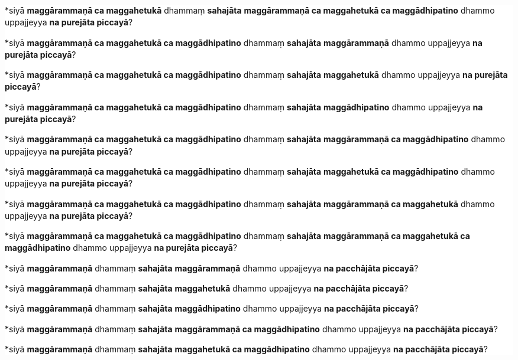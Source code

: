    *siyā **maggārammaṇā ca maggahetukā** dhammaṃ **sahajāta** **maggārammaṇā ca maggahetukā ca maggādhipatino** dhammo uppajjeyya **na purejāta piccayā**?

   *siyā **maggārammaṇā ca maggahetukā ca maggādhipatino** dhammaṃ **sahajāta** **maggārammaṇā** dhammo uppajjeyya **na purejāta piccayā**?

   *siyā **maggārammaṇā ca maggahetukā ca maggādhipatino** dhammaṃ **sahajāta** **maggahetukā** dhammo uppajjeyya **na purejāta piccayā**?

   *siyā **maggārammaṇā ca maggahetukā ca maggādhipatino** dhammaṃ **sahajāta** **maggādhipatino** dhammo uppajjeyya **na purejāta piccayā**?

   *siyā **maggārammaṇā ca maggahetukā ca maggādhipatino** dhammaṃ **sahajāta** **maggārammaṇā ca maggādhipatino** dhammo uppajjeyya **na purejāta piccayā**?

   *siyā **maggārammaṇā ca maggahetukā ca maggādhipatino** dhammaṃ **sahajāta** **maggahetukā ca maggādhipatino** dhammo uppajjeyya **na purejāta piccayā**?

   *siyā **maggārammaṇā ca maggahetukā ca maggādhipatino** dhammaṃ **sahajāta** **maggārammaṇā ca maggahetukā** dhammo uppajjeyya **na purejāta piccayā**?

   *siyā **maggārammaṇā ca maggahetukā ca maggādhipatino** dhammaṃ **sahajāta** **maggārammaṇā ca maggahetukā ca maggādhipatino** dhammo uppajjeyya **na purejāta piccayā**?

   *siyā **maggārammaṇā** dhammaṃ **sahajāta** **maggārammaṇā** dhammo uppajjeyya **na pacchājāta piccayā**?

   *siyā **maggārammaṇā** dhammaṃ **sahajāta** **maggahetukā** dhammo uppajjeyya **na pacchājāta piccayā**?

   *siyā **maggārammaṇā** dhammaṃ **sahajāta** **maggādhipatino** dhammo uppajjeyya **na pacchājāta piccayā**?

   *siyā **maggārammaṇā** dhammaṃ **sahajāta** **maggārammaṇā ca maggādhipatino** dhammo uppajjeyya **na pacchājāta piccayā**?

   *siyā **maggārammaṇā** dhammaṃ **sahajāta** **maggahetukā ca maggādhipatino** dhammo uppajjeyya **na pacchājāta piccayā**?

